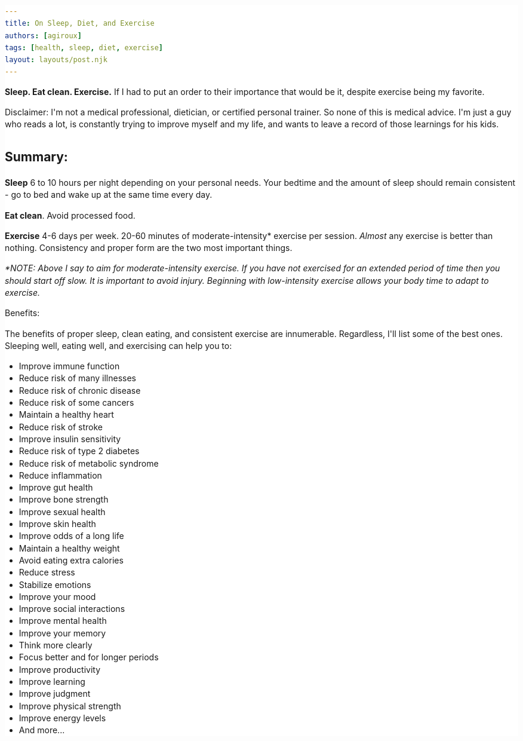 ```yaml
---
title: On Sleep, Diet, and Exercise
authors: [agiroux]
tags: [health, sleep, diet, exercise]
layout: layouts/post.njk
---
```


**Sleep. Eat clean. Exercise.** If I had to put an order to their importance that would be it, despite exercise being my favorite.

Disclaimer:
I'm not a medical professional, dietician, or certified personal trainer. So none of this is medical advice. I'm just a guy who reads a lot, is constantly trying to improve myself and my life, and wants to leave a record of those learnings for his kids.

## Summary:

**Sleep** 6 to 10 hours per night depending on your personal needs. Your bedtime and the amount of sleep should remain consistent - go to bed and wake up at the same time every day.

**Eat clean**. Avoid processed food.

**Exercise** 4-6 days per week. 20-60 minutes of moderate-intensity* exercise per session. _Almost_ any exercise is better than nothing. Consistency and proper form are the two most important things.

_*NOTE: Above I say to aim for moderate-intensity exercise. If you have not exercised for an extended period of time then you should start off slow. It is important to avoid injury. Beginning with low-intensity exercise allows your body time to adapt to exercise._

Benefits:

The benefits of proper sleep, clean eating, and consistent exercise are innumerable. Regardless, I'll list some of the best ones. Sleeping well, eating well, and exercising can help you to:

* Improve immune function
* Reduce risk of many illnesses
* Reduce risk of chronic disease
* Reduce risk of some cancers
* Maintain a healthy heart
* Reduce risk of stroke
* Improve insulin sensitivity
* Reduce risk of type 2 diabetes
* Reduce risk of metabolic syndrome
* Reduce inflammation
* Improve gut health
* Improve bone strength
* Improve sexual health
* Improve skin health
* Improve odds of a long life
* Maintain a healthy weight
* Avoid eating extra calories
* Reduce stress
* Stabilize emotions
* Improve your mood
* Improve social interactions
* Improve mental health
* Improve your memory
* Think more clearly
* Focus better and for longer periods
* Improve productivity
* Improve learning
* Improve judgment
* Improve physical strength
* Improve energy levels
* And more...
